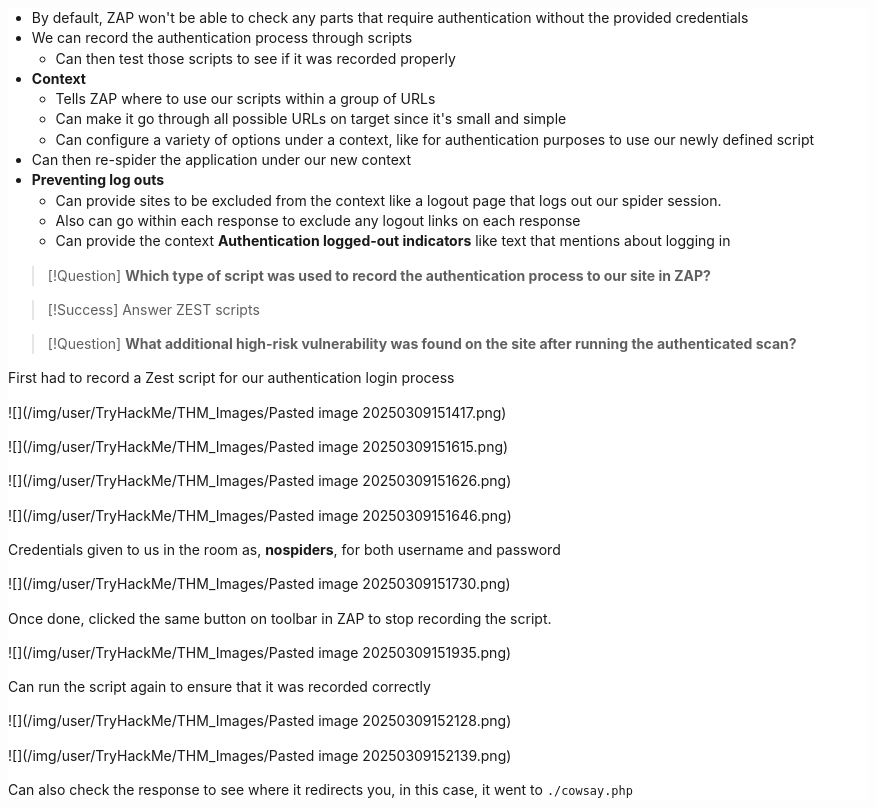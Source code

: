 - By default, ZAP won't be able to check any parts that require authentication without the provided credentials
- We can record the authentication process through scripts
	- Can then test those scripts to see if it was recorded properly
- **Context**
	- Tells ZAP where to use our scripts within a group of URLs
	- Can make it go through all possible URLs on target since it's small and simple
	- Can configure a variety of options under a context, like for authentication purposes to use our newly defined script
- Can then re-spider the application under our new context
- **Preventing log outs**
	- Can provide sites to be excluded from the context like a logout page that logs out our spider session.
	- Also can go within each response to exclude any logout links on each response
	- Can provide the context **Authentication logged-out indicators** like text that mentions about logging in


> [!Question]
>  **Which type of script was used to record the authentication process to our site in ZAP?**

> [!Success] Answer
> ZEST scripts

> [!Question]
>  **What additional high-risk vulnerability was found on the site after running the authenticated scan?**

First had to record a Zest script for our authentication login process

![](/img/user/TryHackMe/THM_Images/Pasted image 20250309151417.png)

![](/img/user/TryHackMe/THM_Images/Pasted image 20250309151615.png)

![](/img/user/TryHackMe/THM_Images/Pasted image 20250309151626.png)

![](/img/user/TryHackMe/THM_Images/Pasted image 20250309151646.png)

Credentials given to us in the room as, **nospiders**, for both username and password

![](/img/user/TryHackMe/THM_Images/Pasted image 20250309151730.png)

Once done, clicked the same button on toolbar in ZAP to stop recording the script.

![](/img/user/TryHackMe/THM_Images/Pasted image 20250309151935.png)

Can run the script again to ensure that it was recorded correctly

![](/img/user/TryHackMe/THM_Images/Pasted image 20250309152128.png)

![](/img/user/TryHackMe/THM_Images/Pasted image 20250309152139.png)

Can also check the response to see where it redirects you, in this case, it went to `./cowsay.php`
